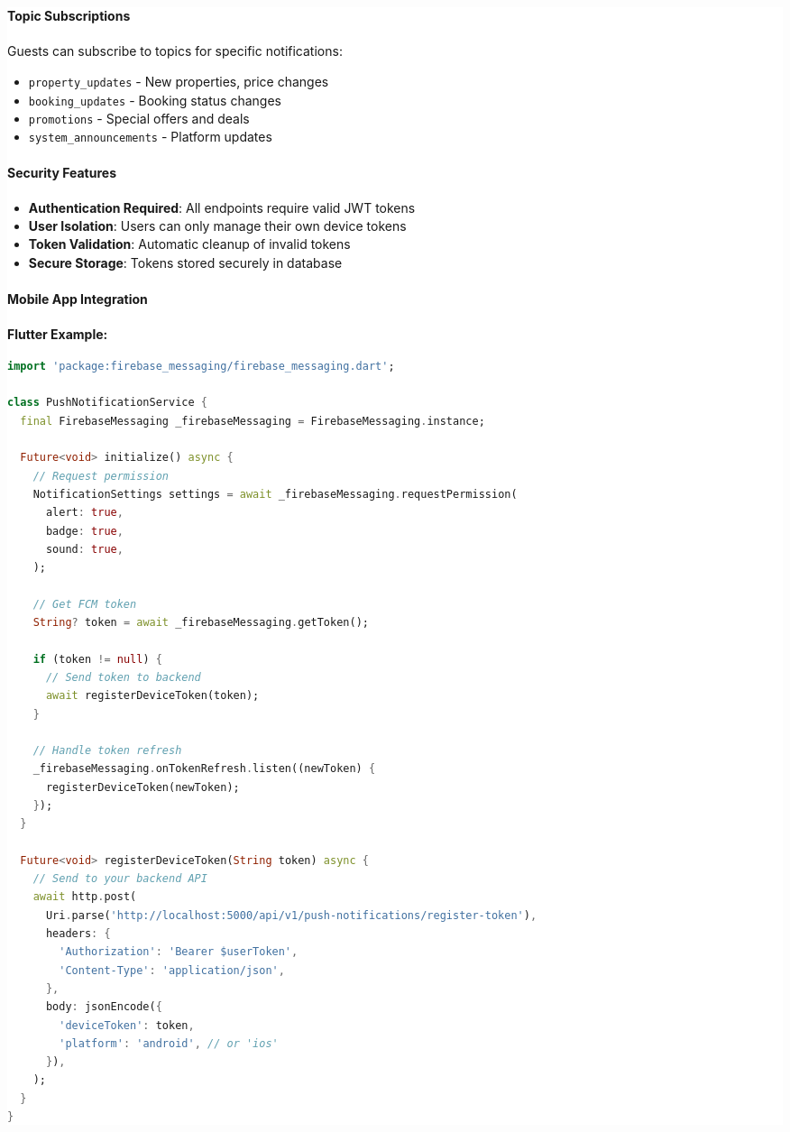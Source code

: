 #### Topic Subscriptions

Guests can subscribe to topics for specific notifications:

- `property_updates` - New properties, price changes
- `booking_updates` - Booking status changes
- `promotions` - Special offers and deals
- `system_announcements` - Platform updates

#### Security Features

- **Authentication Required**: All endpoints require valid JWT tokens
- **User Isolation**: Users can only manage their own device tokens
- **Token Validation**: Automatic cleanup of invalid tokens
- **Secure Storage**: Tokens stored securely in database

#### Mobile App Integration

**Flutter Example:**

```dart
import 'package:firebase_messaging/firebase_messaging.dart';

class PushNotificationService {
  final FirebaseMessaging _firebaseMessaging = FirebaseMessaging.instance;

  Future<void> initialize() async {
    // Request permission
    NotificationSettings settings = await _firebaseMessaging.requestPermission(
      alert: true,
      badge: true,
      sound: true,
    );

    // Get FCM token
    String? token = await _firebaseMessaging.getToken();

    if (token != null) {
      // Send token to backend
      await registerDeviceToken(token);
    }

    // Handle token refresh
    _firebaseMessaging.onTokenRefresh.listen((newToken) {
      registerDeviceToken(newToken);
    });
  }

  Future<void> registerDeviceToken(String token) async {
    // Send to your backend API
    await http.post(
      Uri.parse('http://localhost:5000/api/v1/push-notifications/register-token'),
      headers: {
        'Authorization': 'Bearer $userToken',
        'Content-Type': 'application/json',
      },
      body: jsonEncode({
        'deviceToken': token,
        'platform': 'android', // or 'ios'
      }),
    );
  }
}
```
